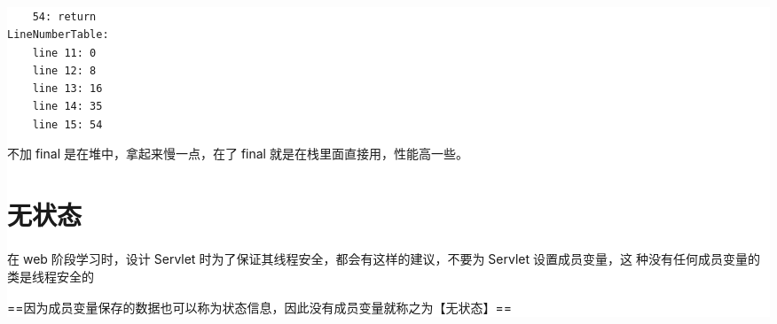 ```shell
    54: return
LineNumberTable:
    line 11: 0
    line 12: 8
    line 13: 16
    line 14: 35
    line 15: 54
```

不加 final 是在堆中，拿起来慢一点，在了 final 就是在栈里面直接用，性能高一些。

# 无状态

在 web 阶段学习时，设计 Servlet 时为了保证其线程安全，都会有这样的建议，不要为 Servlet 设置成员变量，这 种没有任何成员变量的类是线程安全的

==因为成员变量保存的数据也可以称为状态信息，因此没有成员变量就称之为【无状态】==
